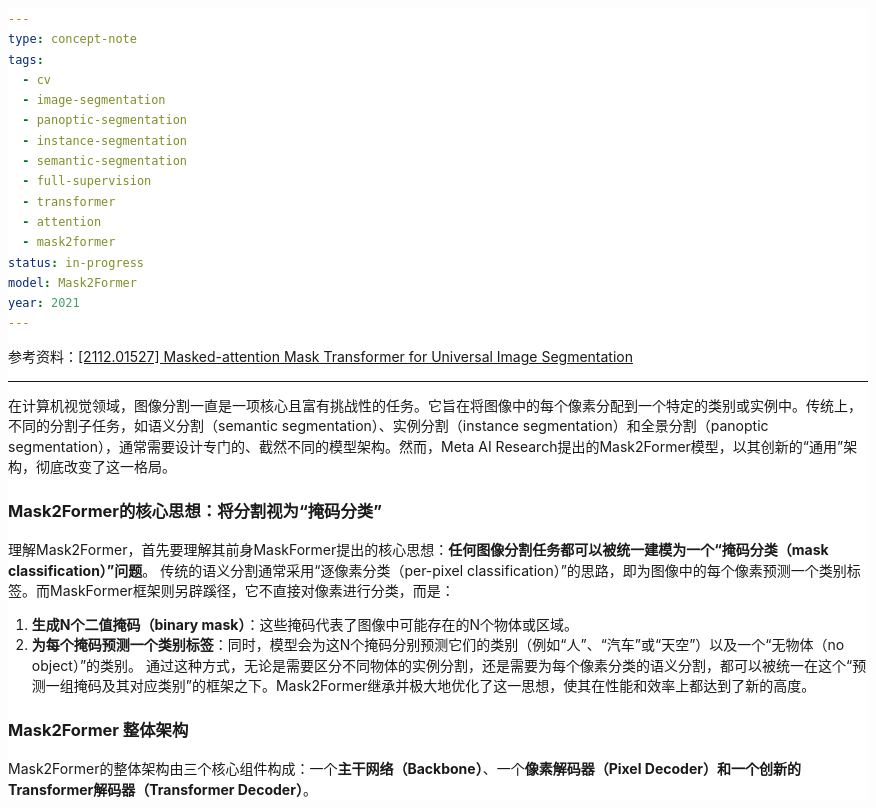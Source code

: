 ```yaml
---
type: concept-note
tags:
  - cv
  - image-segmentation
  - panoptic-segmentation
  - instance-segmentation
  - semantic-segmentation
  - full-supervision
  - transformer
  - attention
  - mask2former
status: in-progress
model: Mask2Former
year: 2021
---
```

参考资料：[[2112.01527] Masked-attention Mask Transformer for Universal Image Segmentation](https://arxiv.org/abs/2112.01527)
***
在计算机视觉领域，图像分割一直是一项核心且富有挑战性的任务。它旨在将图像中的每个像素分配到一个特定的类别或实例中。传统上，不同的分割子任务，如语义分割（semantic segmentation）、实例分割（instance segmentation）和全景分割（panoptic segmentation），通常需要设计专门的、截然不同的模型架构。然而，Meta AI Research提出的Mask2Former模型，以其创新的“通用”架构，彻底改变了这一格局。

### Mask2Former的核心思想：将分割视为“掩码分类”

理解Mask2Former，首先要理解其前身MaskFormer提出的核心思想：**任何图像分割任务都可以被统一建模为一个“掩码分类（mask classification）”问题**。
传统的语义分割通常采用“逐像素分类（per-pixel classification）”的思路，即为图像中的每个像素预测一个类别标签。而MaskFormer框架则另辟蹊径，它不直接对像素进行分类，而是：

1. **生成N个二值掩码（binary mask）**：这些掩码代表了图像中可能存在的N个物体或区域。
2. **为每个掩码预测一个类别标签**：同时，模型会为这N个掩码分别预测它们的类别（例如“人”、“汽车”或“天空”）以及一个“无物体（no object）”的类别。
通过这种方式，无论是需要区分不同物体的实例分割，还是需要为每个像素分类的语义分割，都可以被统一在这个“预测一组掩码及其对应类别”的框架之下。Mask2Former继承并极大地优化了这一思想，使其在性能和效率上都达到了新的高度。

### Mask2Former 整体架构

Mask2Former的整体架构由三个核心组件构成：一个**主干网络（Backbone）**、一个**像素解码器（Pixel Decoder）和一个创新的Transformer解码器（Transformer Decoder）**。
